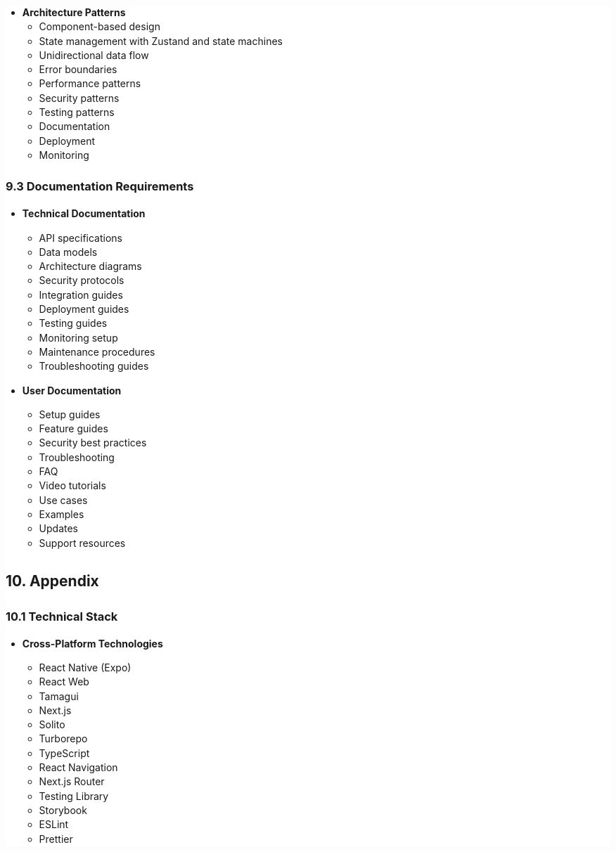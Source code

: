 - **Architecture Patterns**
  - Component-based design
  - State management with Zustand and state machines
  - Unidirectional data flow
  - Error boundaries
  - Performance patterns
  - Security patterns
  - Testing patterns
  - Documentation
  - Deployment
  - Monitoring

### 9.3 Documentation Requirements

- **Technical Documentation**

  - API specifications
  - Data models
  - Architecture diagrams
  - Security protocols
  - Integration guides
  - Deployment guides
  - Testing guides
  - Monitoring setup
  - Maintenance procedures
  - Troubleshooting guides

- **User Documentation**
  - Setup guides
  - Feature guides
  - Security best practices
  - Troubleshooting
  - FAQ
  - Video tutorials
  - Use cases
  - Examples
  - Updates
  - Support resources

## 10. Appendix

### 10.1 Technical Stack

- **Cross-Platform Technologies**

  - React Native (Expo)
  - React Web
  - Tamagui
  - Next.js
  - Solito
  - Turborepo
  - TypeScript
  - React Navigation
  - Next.js Router
  - Testing Library
  - Storybook
  - ESLint
  - Prettier
